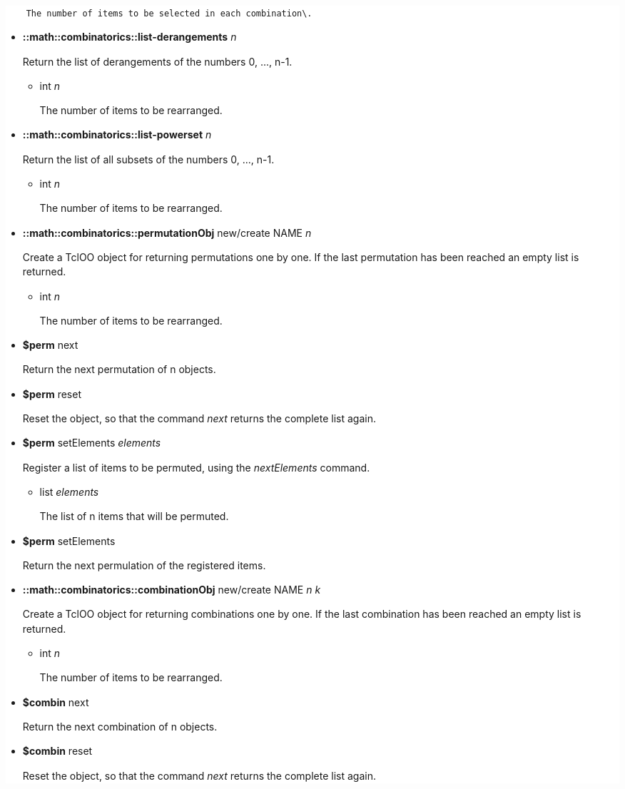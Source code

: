         The number of items to be selected in each combination\.

  - <a name='16'></a>__::math::combinatorics::list\-derangements__ *n*

    Return the list of derangements of the numbers 0, \.\.\., n\-1\.

      * int *n*

        The number of items to be rearranged\.

  - <a name='17'></a>__::math::combinatorics::list\-powerset__ *n*

    Return the list of all subsets of the numbers 0, \.\.\., n\-1\.

      * int *n*

        The number of items to be rearranged\.

  - <a name='18'></a>__::math::combinatorics::permutationObj__ new/create NAME *n*

    Create a TclOO object for returning permutations one by one\. If the last
    permutation has been reached an empty list is returned\.

      * int *n*

        The number of items to be rearranged\.

  - <a name='19'></a>__$perm__ next

    Return the next permutation of n objects\.

  - <a name='20'></a>__$perm__ reset

    Reset the object, so that the command *next* returns the complete list
    again\.

  - <a name='21'></a>__$perm__ setElements *elements*

    Register a list of items to be permuted, using the *nextElements* command\.

      * list *elements*

        The list of n items that will be permuted\.

  - <a name='22'></a>__$perm__ setElements

    Return the next permulation of the registered items\.

  - <a name='23'></a>__::math::combinatorics::combinationObj__ new/create NAME *n* *k*

    Create a TclOO object for returning combinations one by one\. If the last
    combination has been reached an empty list is returned\.

      * int *n*

        The number of items to be rearranged\.

  - <a name='24'></a>__$combin__ next

    Return the next combination of n objects\.

  - <a name='25'></a>__$combin__ reset

    Reset the object, so that the command *next* returns the complete list
    again\.
